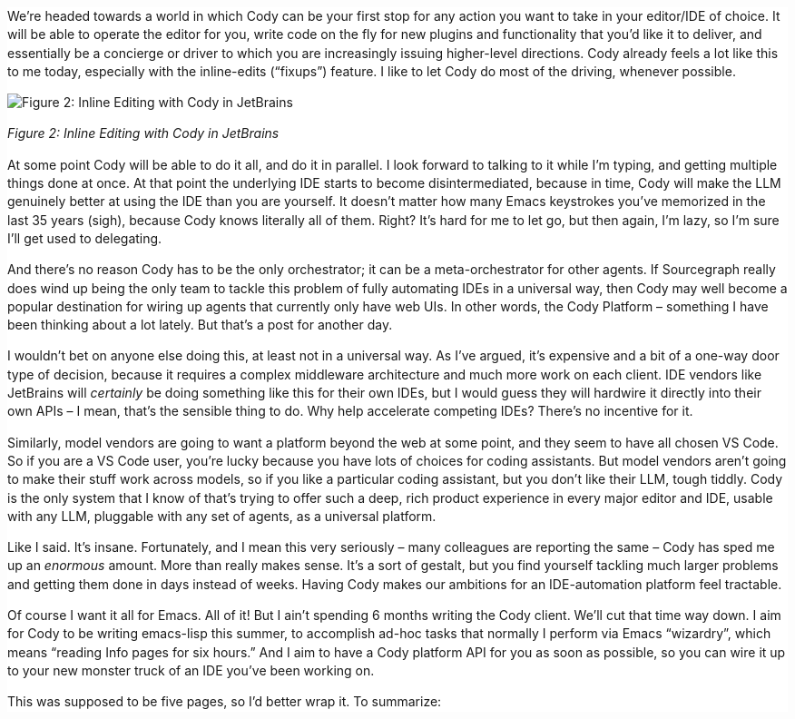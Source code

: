 We’re headed towards a world in which Cody can be your first stop for any action you want to take in your editor/IDE of choice. It will be able to operate the editor for you, write code on the fly for new plugins and functionality that you’d like it to deliver, and essentially be a concierge or driver to which you are increasingly issuing higher-level directions. Cody already feels a lot like this to me today, especially with the inline-edits (“fixups”) feature. I like to let Cody do most of the driving, whenever possible.

<img
  src="https://storage.googleapis.com/sourcegraph-assets/blog/i-for-one-welcome-our-new-self-driving-ide-overlords/cody-inline-edits.png"
  alt="Figure 2: Inline Editing with Cody in JetBrains"
/>

_Figure 2: Inline Editing with Cody in JetBrains_
<br/>

At some point Cody will be able to do it all, and do it in parallel. I look forward to talking to it while I’m typing, and getting multiple things done at once. At that point the underlying IDE starts to become disintermediated, because in time, Cody will make the LLM genuinely better at using the IDE than you are yourself. It doesn’t matter how many Emacs keystrokes you’ve memorized in the last 35 years (sigh), because Cody knows literally all of them. Right? It’s hard for me to let go, but then again, I’m lazy, so I’m sure I’ll get used to delegating.

And there’s no reason Cody has to be the only orchestrator; it can be a meta-orchestrator for other agents. If Sourcegraph really does wind up being the only team to tackle this problem of fully automating IDEs in a universal way, then Cody may well become a popular destination for wiring up agents that currently only have web UIs. In other words, the Cody Platform – something I have been thinking about a lot lately. But that’s a post for another day.

I wouldn’t bet on anyone else doing this, at least not in a universal way. As I’ve argued, it’s expensive and a bit of a one-way door type of decision, because it requires a complex middleware architecture and much more work on each client. IDE vendors like JetBrains will _certainly_ be doing something like this for their own IDEs, but I would guess they will hardwire it directly into their own APIs – I mean, that’s the sensible thing to do. Why help accelerate competing IDEs? There’s no incentive for it.

Similarly, model vendors are going to want a platform beyond the web at some point, and they seem to have all chosen VS Code. So if you are a VS Code user, you’re lucky because you have lots of choices for coding assistants. But model vendors aren’t going to make their stuff work across models, so if you like a particular coding assistant, but you don’t like their LLM, tough tiddly. Cody is the only system that I know of that’s trying to offer such a deep, rich product experience in every major editor and IDE, usable with any LLM, pluggable with any set of agents, as a universal platform.

Like I said. It’s insane. Fortunately, and I mean this very seriously – many colleagues are reporting the same – Cody has sped me up an _enormous_ amount. More than really makes sense. It’s a sort of gestalt, but you find yourself tackling much larger problems and getting them done in days instead of weeks. Having Cody makes our ambitions for an IDE-automation platform feel tractable.

Of course I want it all for Emacs. All of it! But I ain’t spending 6 months writing the Cody client. We’ll cut that time way down. I aim for Cody to be writing emacs-lisp this summer, to accomplish ad-hoc tasks that normally I perform via Emacs “wizardry”, which means “reading Info pages for six hours.” And I aim to have a Cody platform API for you as soon as possible, so you can wire it up to your new monster truck of an IDE you’ve been working on.

This was supposed to be five pages, so I’d better wrap it. To summarize:
